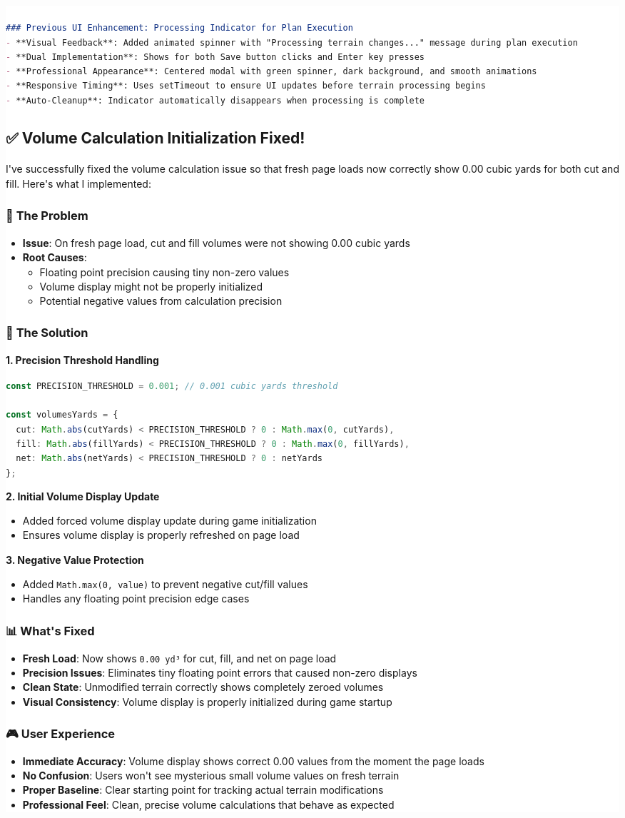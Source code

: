```markdown

### Previous UI Enhancement: Processing Indicator for Plan Execution
- **Visual Feedback**: Added animated spinner with "Processing terrain changes..." message during plan execution
- **Dual Implementation**: Shows for both Save button clicks and Enter key presses
- **Professional Appearance**: Centered modal with green spinner, dark background, and smooth animations
- **Responsive Timing**: Uses setTimeout to ensure UI updates before terrain processing begins
- **Auto-Cleanup**: Indicator automatically disappears when processing is complete
```

## ✅ **Volume Calculation Initialization Fixed!**

I've successfully fixed the volume calculation issue so that fresh page loads now correctly show 0.00 cubic yards for both cut and fill. Here's what I implemented:

### 🎯 **The Problem**
- **Issue**: On fresh page load, cut and fill volumes were not showing 0.00 cubic yards
- **Root Causes**: 
  - Floating point precision causing tiny non-zero values
  - Volume display might not be properly initialized
  - Potential negative values from calculation precision

### 🔧 **The Solution**

**1. Precision Threshold Handling**
```typescript
const PRECISION_THRESHOLD = 0.001; // 0.001 cubic yards threshold

const volumesYards = {
  cut: Math.abs(cutYards) < PRECISION_THRESHOLD ? 0 : Math.max(0, cutYards),
  fill: Math.abs(fillYards) < PRECISION_THRESHOLD ? 0 : Math.max(0, fillYards),
  net: Math.abs(netYards) < PRECISION_THRESHOLD ? 0 : netYards
};
```

**2. Initial Volume Display Update**
- Added forced volume display update during game initialization
- Ensures volume display is properly refreshed on page load

**3. Negative Value Protection**
- Added `Math.max(0, value)` to prevent negative cut/fill values
- Handles any floating point precision edge cases

### 📊 **What's Fixed**
- **Fresh Load**: Now shows `0.00 yd³` for cut, fill, and net on page load
- **Precision Issues**: Eliminates tiny floating point errors that caused non-zero displays
- **Clean State**: Unmodified terrain correctly shows completely zeroed volumes
- **Visual Consistency**: Volume display is properly initialized during game startup

### 🎮 **User Experience**
- **Immediate Accuracy**: Volume display shows correct 0.00 values from the moment the page loads
- **No Confusion**: Users won't see mysterious small volume values on fresh terrain
- **Proper Baseline**: Clear starting point for tracking actual terrain modifications
- **Professional Feel**: Clean, precise volume calculations that behave as expected
